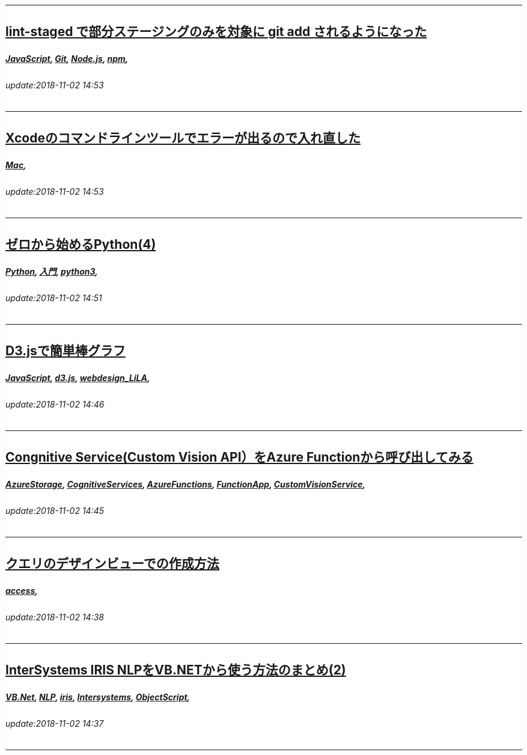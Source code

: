 
---
## [lint-staged で部分ステージングのみを対象に git add されるようになった](https://qiita.com/shohei_ot/items/05a380b7c2d79ab7b692)
##### [JavaScript](https://qiita.com/tags/JavaScript), [Git](https://qiita.com/tags/Git), [Node.js](https://qiita.com/tags/Node.js), [npm](https://qiita.com/tags/npm), 
###### update:2018-11-02 14:53
---
## [Xcodeのコマンドラインツールでエラーが出るので入れ直した](https://qiita.com/mochiflappe/items/b6ecbe9d9a3a37cebbab)
##### [Mac](https://qiita.com/tags/Mac), 
###### update:2018-11-02 14:53
---
## [ゼロから始めるPython(4)](https://qiita.com/wind0411/items/01e096a22b29f2a919b6)
##### [Python](https://qiita.com/tags/Python), [入門](https://qiita.com/tags/入門), [python3](https://qiita.com/tags/python3), 
###### update:2018-11-02 14:51
---
## [D3.jsで簡単棒グラフ](https://qiita.com/Keeeei/items/63372187e04aa906b55c)
##### [JavaScript](https://qiita.com/tags/JavaScript), [d3.js](https://qiita.com/tags/d3.js), [webdesign_LiLA](https://qiita.com/tags/webdesign_LiLA), 
###### update:2018-11-02 14:46
---
## [Congnitive Service(Custom Vision API）をAzure Functionから呼び出してみる](https://qiita.com/allazward/items/e8910728ebc9ef1efdee)
##### [AzureStorage](https://qiita.com/tags/AzureStorage), [CognitiveServices](https://qiita.com/tags/CognitiveServices), [AzureFunctions](https://qiita.com/tags/AzureFunctions), [FunctionApp](https://qiita.com/tags/FunctionApp), [CustomVisionService](https://qiita.com/tags/CustomVisionService), 
###### update:2018-11-02 14:45
---
## [クエリのデザインビューでの作成方法](https://qiita.com/moitaro/items/bc7e5014ac673e02bef0)
##### [access](https://qiita.com/tags/access), 
###### update:2018-11-02 14:38
---
## [InterSystems IRIS NLPをVB.NETから使う方法のまとめ(2)](https://qiita.com/torisan_/items/471af69f5cb74d898ee6)
##### [VB.Net](https://qiita.com/tags/VB.Net), [NLP](https://qiita.com/tags/NLP), [iris](https://qiita.com/tags/iris), [Intersystems](https://qiita.com/tags/Intersystems), [ObjectScript](https://qiita.com/tags/ObjectScript), 
###### update:2018-11-02 14:37
---